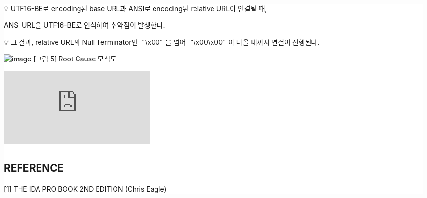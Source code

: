 <aside>
💡 UTF16-BE로 encoding된 base URL과 ANSI로 encoding된 relative URL이 연결될 때,

ANSI URL을 UTF16-BE로 인식하여 취약점이 발생한다.

</aside>

<aside>
💡 그 결과, relative URL의 Null Terminator인 `"\x00"`을 넘어 `"\x00\x00"`이 나올 때까지 연결이 진행된다.

</aside>

![image](https://github.com/user-attachments/assets/fa2e03ff-3b3b-4b52-8036-061e77209f4f)
[그림 5] Root Cause 모식도

![Adobe Root Cause.pdf](https://github.com/WHS-SEGFAULT/CVE-2021-39863/blob/main/Adobe%20root%20cause.pdf)

## REFERENCE
[1] THE IDA PRO BOOK 2ND EDITION (Chris Eagle)
